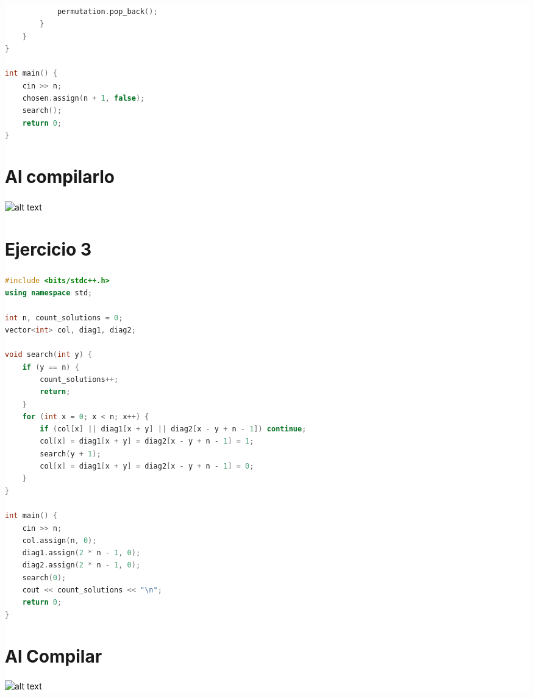 ```cpp
            permutation.pop_back();
        }
    }
}

int main() {
    cin >> n;
    chosen.assign(n + 1, false);
    search();
    return 0;
}
```
# Al compilarlo 
![alt text](image-1.png)

# Ejercicio 3
```cpp
#include <bits/stdc++.h>
using namespace std;

int n, count_solutions = 0;
vector<int> col, diag1, diag2;

void search(int y) {
    if (y == n) {
        count_solutions++;
        return;
    }
    for (int x = 0; x < n; x++) {
        if (col[x] || diag1[x + y] || diag2[x - y + n - 1]) continue;
        col[x] = diag1[x + y] = diag2[x - y + n - 1] = 1;
        search(y + 1);
        col[x] = diag1[x + y] = diag2[x - y + n - 1] = 0;
    }
}

int main() {
    cin >> n;
    col.assign(n, 0);
    diag1.assign(2 * n - 1, 0);
    diag2.assign(2 * n - 1, 0);
    search(0);
    cout << count_solutions << "\n";
    return 0;
}
```
# Al Compilar
![alt text](image-2.png)
